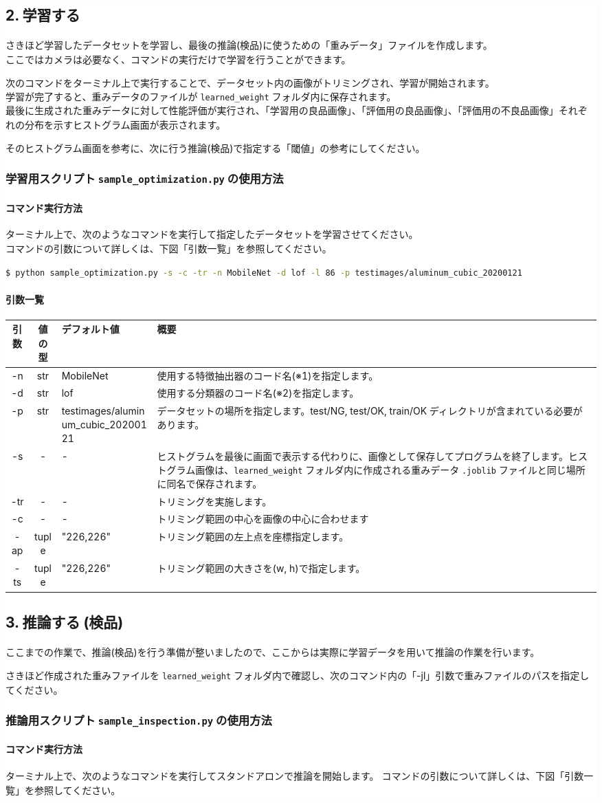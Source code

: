 ## 2. 学習する

さきほど学習したデータセットを学習し、最後の推論(検品)に使うための「重みデータ」ファイルを作成します。  
ここではカメラは必要なく、コマンドの実行だけで学習を行うことができます。

次のコマンドをターミナル上で実行することで、データセット内の画像がトリミングされ、学習が開始されます。  
学習が完了すると、重みデータのファイルが `learned_weight` フォルダ内に保存されます。  
最後に生成された重みデータに対して性能評価が実行され、「学習用の良品画像」、「評価用の良品画像」、「評価用の不良品画像」それぞれの分布を示すヒストグラム画面が表示されます。

そのヒストグラム画面を参考に、次に行う推論(検品)で指定する「閾値」の参考にしてください。

### 学習用スクリプト `sample_optimization.py` の使用方法

#### コマンド実行方法

ターミナル上で、次のようなコマンドを実行して指定したデータセットを学習させてください。  
コマンドの引数について詳しくは、下図「引数一覧」を参照してください。

```sh
$ python sample_optimization.py -s -c -tr -n MobileNet -d lof -l 86 -p testimages/aluminum_cubic_20200121
```

#### 引数一覧
| 引数 | 値の型 | デフォルト値 | 概要 |
| :---: | :----: | :----- | :--- |
| -n | str | MobileNet | 使用する特徴抽出器のコード名(※1)を指定します。 |
| -d | str | lof | 使用する分類器のコード名(※2)を指定します。 |
| -p | str | testimages/aluminum_cubic_20200121 | データセットの場所を指定します。test/NG, test/OK, train/OK ディレクトリが含まれている必要があります。 |
| -s | - | - | ヒストグラムを最後に画面で表示する代わりに、画像として保存してプログラムを終了します。ヒストグラム画像は、`learned_weight` フォルダ内に作成される重みデータ `.joblib` ファイルと同じ場所に同名で保存されます。 |
| -tr | - | - | トリミングを実施します。 |
| -c | - | - | トリミング範囲の中心を画像の中心に合わせます |
| -ap | tuple | "226,226" | トリミング範囲の左上点を座標指定します。 |
| -ts | tuple | "226,226" | トリミング範囲の大きさを(w, h)で指定します。 |

## 3. 推論する (検品)

ここまでの作業で、推論(検品)を行う準備が整いましたので、ここからは実際に学習データを用いて推論の作業を行います。

さきほど作成された重みファイルを `learned_weight` フォルダ内で確認し、次のコマンド内の「-jl」引数で重みファイルのパスを指定してください。

### 推論用スクリプト `sample_inspection.py` の使用方法

#### コマンド実行方法

ターミナル上で、次のようなコマンドを実行してスタンドアロンで推論を開始します。
コマンドの引数について詳しくは、下図「引数一覧」を参照してください。
